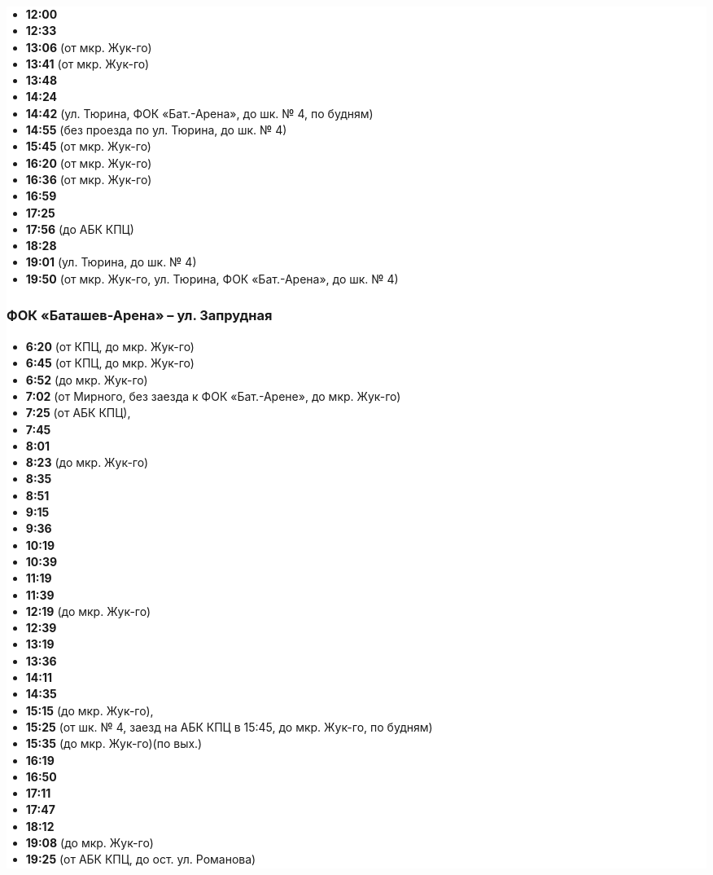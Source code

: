 - **12:00**
- **12:33**
- **13:06** (от мкр. Жук-го)
- **13:41** (от мкр. Жук-го)
- **13:48**
- **14:24**
- **14:42** (ул. Тюрина, ФОК «Бат.-Арена», до шк. № 4, по будням)
- **14:55** (без проезда по ул. Тюрина, до шк. № 4)
- **15:45** (от мкр. Жук-го)
- **16:20** (от мкр. Жук-го)
- **16:36** (от мкр. Жук-го)
- **16:59**
- **17:25**
- **17:56** (до АБК КПЦ)
- **18:28**
- **19:01** (ул. Тюрина, до шк. № 4)
- **19:50** (от мкр. Жук-го, ул. Тюрина, ФОК «Бат.-Арена», до шк. № 4)
### ФОК «Баташев-Арена» – ул. Запрудная
- **6:20** (от КПЦ, до мкр. Жук-го)
- **6:45** (от КПЦ, до мкр. Жук-го)
- **6:52** (до мкр. Жук-го)
- **7:02** (от Мирного, без заезда к  ФОК «Бат.-Арене», до мкр. Жук-го)
- **7:25** (от АБК КПЦ),
- **7:45**
- **8:01**
- **8:23** (до мкр. Жук-го)
- **8:35**
- **8:51**
- **9:15**
- **9:36**
- **10:19**
- **10:39**
- **11:19**
- **11:39**
- **12:19** (до мкр. Жук-го)
- **12:39**
- **13:19**
- **13:36**
- **14:11**
- **14:35**
- **15:15** (до мкр. Жук-го),
- **15:25** (от шк. № 4, заезд на АБК КПЦ в 15:45, до мкр. Жук-го, по будням)
- **15:35** (до мкр. Жук-го)(по вых.)
- **16:19**
- **16:50**
- **17:11**
- **17:47**
- **18:12**
- **19:08** (до мкр. Жук-го)
- **19:25** (от АБК КПЦ, до ост. ул. Романова)
